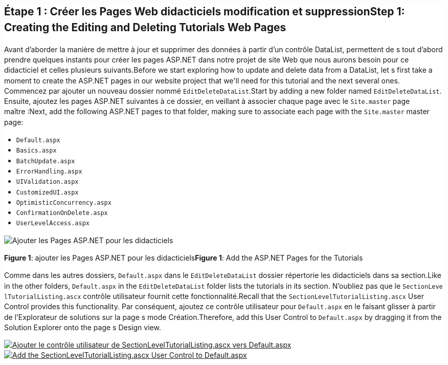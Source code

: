 
## <a name="step-1-creating-the-editing-and-deleting-tutorials-web-pages"></a><span data-ttu-id="2e776-120">Étape 1 : Créer les Pages Web didacticiels modification et suppression</span><span class="sxs-lookup"><span data-stu-id="2e776-120">Step 1: Creating the Editing and Deleting Tutorials Web Pages</span></span>

<span data-ttu-id="2e776-121">Avant d’aborder la manière de mettre à jour et supprimer des données à partir d’un contrôle DataList, permettent de s tout d’abord prendre quelques instants pour créer les pages ASP.NET dans notre projet de site Web que nous aurons besoin pour ce didacticiel et celles plusieurs suivants.</span><span class="sxs-lookup"><span data-stu-id="2e776-121">Before we start exploring how to update and delete data from a DataList, let s first take a moment to create the ASP.NET pages in our website project that we'll need for this tutorial and the next several ones.</span></span> <span data-ttu-id="2e776-122">Commencez par ajouter un nouveau dossier nommé `EditDeleteDataList`.</span><span class="sxs-lookup"><span data-stu-id="2e776-122">Start by adding a new folder named `EditDeleteDataList`.</span></span> <span data-ttu-id="2e776-123">Ensuite, ajoutez les pages ASP.NET suivantes à ce dossier, en veillant à associer chaque page avec le `Site.master` page maître :</span><span class="sxs-lookup"><span data-stu-id="2e776-123">Next, add the following ASP.NET pages to that folder, making sure to associate each page with the `Site.master` master page:</span></span>

- `Default.aspx`
- `Basics.aspx`
- `BatchUpdate.aspx`
- `ErrorHandling.aspx`
- `UIValidation.aspx`
- `CustomizedUI.aspx`
- `OptimisticConcurrency.aspx`
- `ConfirmationOnDelete.aspx`
- `UserLevelAccess.aspx`


![Ajouter les Pages ASP.NET pour les didacticiels](an-overview-of-editing-and-deleting-data-in-the-datalist-cs/_static/image1.png)

<span data-ttu-id="2e776-125">**Figure 1**: ajouter les Pages ASP.NET pour les didacticiels</span><span class="sxs-lookup"><span data-stu-id="2e776-125">**Figure 1**: Add the ASP.NET Pages for the Tutorials</span></span>


<span data-ttu-id="2e776-126">Comme dans les autres dossiers, `Default.aspx` dans le `EditDeleteDataList` dossier répertorie les didacticiels dans sa section.</span><span class="sxs-lookup"><span data-stu-id="2e776-126">Like in the other folders, `Default.aspx` in the `EditDeleteDataList` folder lists the tutorials in its section.</span></span> <span data-ttu-id="2e776-127">N’oubliez pas que le `SectionLevelTutorialListing.ascx` contrôle utilisateur fournit cette fonctionnalité.</span><span class="sxs-lookup"><span data-stu-id="2e776-127">Recall that the `SectionLevelTutorialListing.ascx` User Control provides this functionality.</span></span> <span data-ttu-id="2e776-128">Par conséquent, ajoutez ce contrôle utilisateur pour `Default.aspx` en le faisant glisser à partir de l’Explorateur de solutions sur la page s mode Création.</span><span class="sxs-lookup"><span data-stu-id="2e776-128">Therefore, add this User Control to `Default.aspx` by dragging it from the Solution Explorer onto the page s Design view.</span></span>


<span data-ttu-id="2e776-129">[![Ajouter le contrôle utilisateur de SectionLevelTutorialListing.ascx vers Default.aspx](an-overview-of-editing-and-deleting-data-in-the-datalist-cs/_static/image3.png)](an-overview-of-editing-and-deleting-data-in-the-datalist-cs/_static/image2.png)</span><span class="sxs-lookup"><span data-stu-id="2e776-129">[![Add the SectionLevelTutorialListing.ascx User Control to Default.aspx](an-overview-of-editing-and-deleting-data-in-the-datalist-cs/_static/image3.png)](an-overview-of-editing-and-deleting-data-in-the-datalist-cs/_static/image2.png)</span></span>
